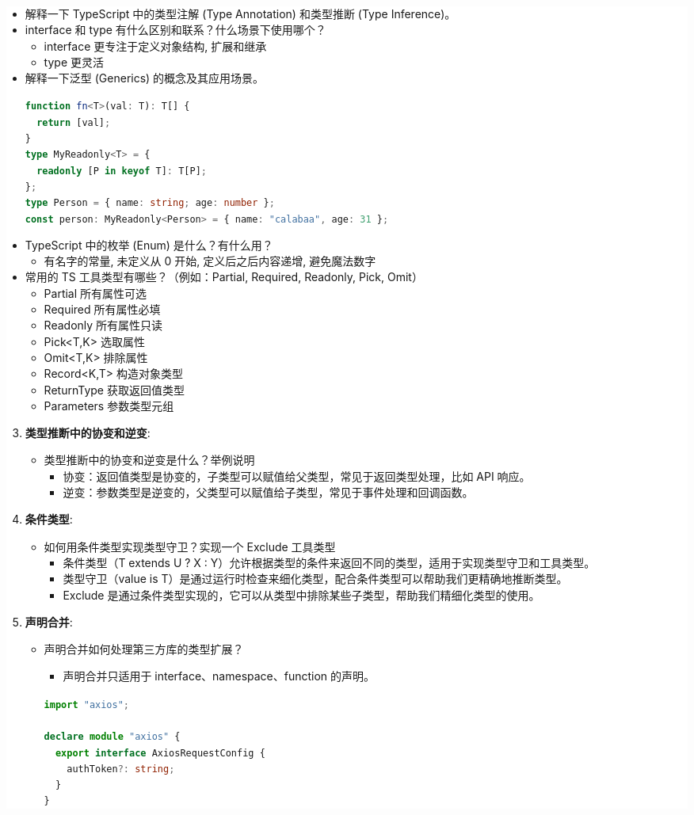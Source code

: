    - 解释一下 TypeScript 中的类型注解 (Type Annotation) 和类型推断 (Type Inference)。
   - interface 和 type 有什么区别和联系？什么场景下使用哪个？
     - interface 更专注于定义对象结构, 扩展和继承
     - type 更灵活
   - 解释一下泛型 (Generics) 的概念及其应用场景。
     ```ts
     function fn<T>(val: T): T[] {
       return [val];
     }
     type MyReadonly<T> = {
       readonly [P in keyof T]: T[P];
     };
     type Person = { name: string; age: number };
     const person: MyReadonly<Person> = { name: "calabaa", age: 31 };
     ```
   - TypeScript 中的枚举 (Enum) 是什么？有什么用？
     - 有名字的常量, 未定义从 0 开始, 定义后之后内容递增, 避免魔法数字
   - 常用的 TS 工具类型有哪些？（例如：Partial, Required, Readonly, Pick, Omit）
     - Partial<T> 所有属性可选
     - Required<T> 所有属性必填
     - Readonly<T> 所有属性只读
     - Pick<T,K> 选取属性
     - Omit<T,K> 排除属性
     - Record<K,T> 构造对象类型
     - ReturnType<T> 获取返回值类型
     - Parameters<T> 参数类型元组

3. **类型推断中的协变和逆变**:

   - 类型推断中的协变和逆变是什么？举例说明
     - 协变：返回值类型是协变的，子类型可以赋值给父类型，常见于返回类型处理，比如 API 响应。
     - 逆变：参数类型是逆变的，父类型可以赋值给子类型，常见于事件处理和回调函数。

4. **条件类型**:

   - 如何用条件类型实现类型守卫？实现一个 Exclude 工具类型
     - 条件类型（T extends U ? X : Y）允许根据类型的条件来返回不同的类型，适用于实现类型守卫和工具类型。
     - 类型守卫（value is T）是通过运行时检查来细化类型，配合条件类型可以帮助我们更精确地推断类型。
     - Exclude 是通过条件类型实现的，它可以从类型中排除某些子类型，帮助我们精细化类型的使用。

5. **声明合并**:

   - 声明合并如何处理第三方库的类型扩展？

     - 声明合并只适用于 interface、namespace、function 的声明。

     ```ts
     import "axios";

     declare module "axios" {
       export interface AxiosRequestConfig {
         authToken?: string;
       }
     }
     ```
